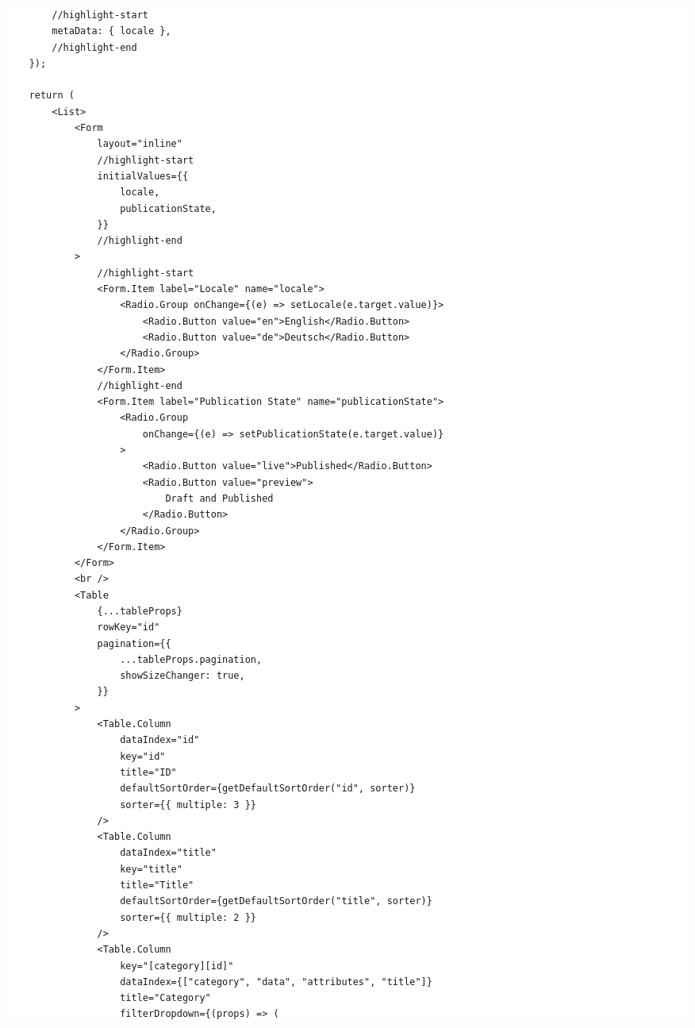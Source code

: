 ```tsx
        //highlight-start
        metaData: { locale },
        //highlight-end
    });

    return (
        <List>
            <Form
                layout="inline"
                //highlight-start
                initialValues={{
                    locale,
                    publicationState,
                }}
                //highlight-end
            >
                //highlight-start
                <Form.Item label="Locale" name="locale">
                    <Radio.Group onChange={(e) => setLocale(e.target.value)}>
                        <Radio.Button value="en">English</Radio.Button>
                        <Radio.Button value="de">Deutsch</Radio.Button>
                    </Radio.Group>
                </Form.Item>
                //highlight-end
                <Form.Item label="Publication State" name="publicationState">
                    <Radio.Group
                        onChange={(e) => setPublicationState(e.target.value)}
                    >
                        <Radio.Button value="live">Published</Radio.Button>
                        <Radio.Button value="preview">
                            Draft and Published
                        </Radio.Button>
                    </Radio.Group>
                </Form.Item>
            </Form>
            <br />
            <Table
                {...tableProps}
                rowKey="id"
                pagination={{
                    ...tableProps.pagination,
                    showSizeChanger: true,
                }}
            >
                <Table.Column
                    dataIndex="id"
                    key="id"
                    title="ID"
                    defaultSortOrder={getDefaultSortOrder("id", sorter)}
                    sorter={{ multiple: 3 }}
                />
                <Table.Column
                    dataIndex="title"
                    key="title"
                    title="Title"
                    defaultSortOrder={getDefaultSortOrder("title", sorter)}
                    sorter={{ multiple: 2 }}
                />
                <Table.Column
                    key="[category][id]"
                    dataIndex={["category", "data", "attributes", "title"]}
                    title="Category"
                    filterDropdown={(props) => (
```